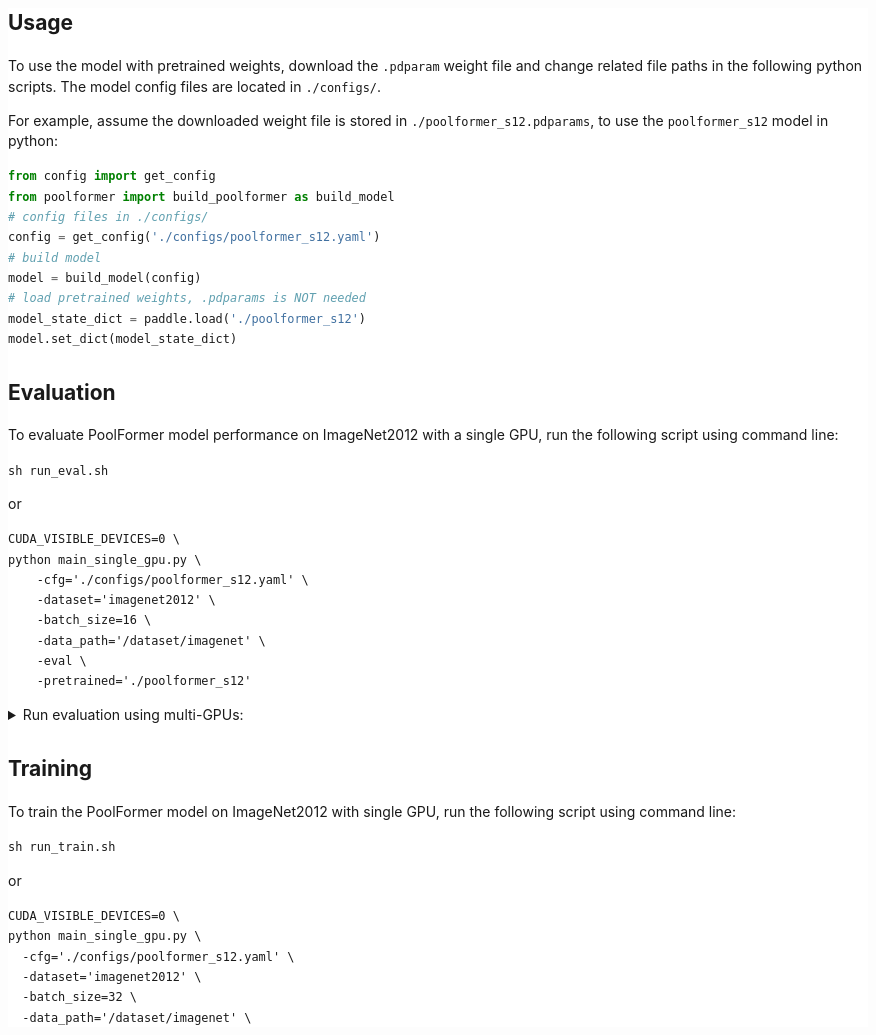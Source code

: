 ## Usage
To use the model with pretrained weights, download the `.pdparam` weight file and change related file paths in the following python scripts. The model config files are located in `./configs/`.

For example, assume the downloaded weight file is stored in `./poolformer_s12.pdparams`, to use the `poolformer_s12` model in python:
```python
from config import get_config
from poolformer import build_poolformer as build_model
# config files in ./configs/
config = get_config('./configs/poolformer_s12.yaml')
# build model
model = build_model(config)
# load pretrained weights, .pdparams is NOT needed
model_state_dict = paddle.load('./poolformer_s12')
model.set_dict(model_state_dict)
```

## Evaluation
To evaluate PoolFormer model performance on ImageNet2012 with a single GPU, run the following script using command line:
```shell
sh run_eval.sh
```
or
```shell
CUDA_VISIBLE_DEVICES=0 \
python main_single_gpu.py \
    -cfg='./configs/poolformer_s12.yaml' \
    -dataset='imagenet2012' \
    -batch_size=16 \
    -data_path='/dataset/imagenet' \
    -eval \
    -pretrained='./poolformer_s12'
```

<details><summary>
Run evaluation using multi-GPUs:
</summary></details>


## Training
To train the PoolFormer model on ImageNet2012 with single GPU, run the following script using command line:
```shell
sh run_train.sh
```
or
```shell
CUDA_VISIBLE_DEVICES=0 \
python main_single_gpu.py \
  -cfg='./configs/poolformer_s12.yaml' \
  -dataset='imagenet2012' \
  -batch_size=32 \
  -data_path='/dataset/imagenet' \
```
